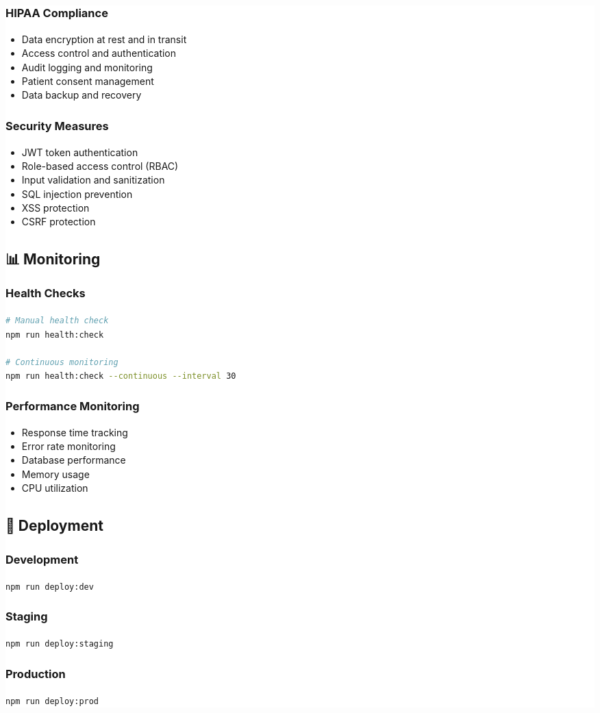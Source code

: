 ### HIPAA Compliance
- Data encryption at rest and in transit
- Access control and authentication
- Audit logging and monitoring
- Patient consent management
- Data backup and recovery

### Security Measures
- JWT token authentication
- Role-based access control (RBAC)
- Input validation and sanitization
- SQL injection prevention
- XSS protection
- CSRF protection

## 📊 Monitoring

### Health Checks
```bash
# Manual health check
npm run health:check

# Continuous monitoring
npm run health:check --continuous --interval 30
```

### Performance Monitoring
- Response time tracking
- Error rate monitoring
- Database performance
- Memory usage
- CPU utilization

## 🚀 Deployment

### Development
```bash
npm run deploy:dev
```

### Staging
```bash
npm run deploy:staging
```

### Production
```bash
npm run deploy:prod
```
